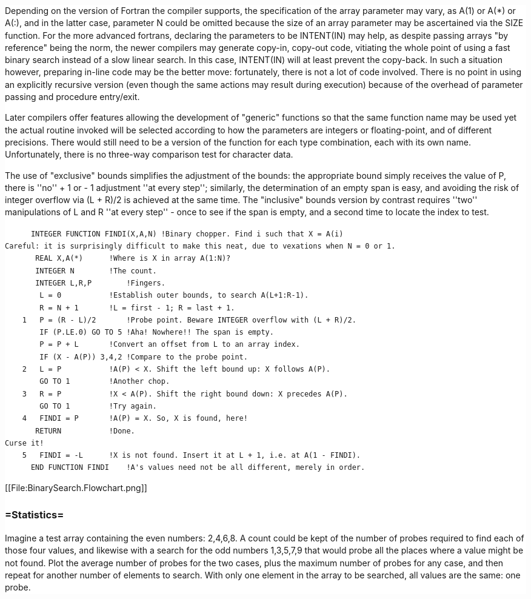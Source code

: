 Depending on the version of Fortran the compiler supports, the specification of the array parameter may vary, as A(1) or A(*) or A(:), and in the latter case, parameter N could be omitted because the size of an array parameter may be ascertained via the SIZE function. For the more advanced fortrans, declaring the parameters to be INTENT(IN) may help, as despite passing arrays "by reference" being the norm, the newer compilers may generate copy-in, copy-out code, vitiating the whole point of using a fast binary search instead of a slow linear search. In this case, INTENT(IN) will at least prevent the copy-back. In such a situation however, preparing in-line code may be the better move: fortunately, there is not a lot of code involved. There is no point in using an explicitly recursive version (even though the same actions may result during execution) because of the overhead of parameter passing and procedure entry/exit.

Later compilers offer features allowing the development of "generic" functions so that the same function name may be used yet the actual routine invoked will be selected according to how the parameters are integers or floating-point, and of different precisions. There would still need to be a version of the function for each type combination, each with its own name. Unfortunately, there is no three-way comparison test for character data.

The use of "exclusive" bounds simplifies the adjustment of the bounds: the appropriate bound simply receives the value of P, there is ''no'' + 1 or - 1 adjustment ''at every step''; similarly, the determination of an empty span is easy, and avoiding the risk of integer overflow via (L + R)/2 is achieved at the same time. The "inclusive" bounds version by contrast requires ''two'' manipulations of L and R ''at every step'' - once to see if the span is empty, and a second time to locate the index to test.


```Fortran
      INTEGER FUNCTION FINDI(X,A,N)	!Binary chopper. Find i such that X = A(i)
Careful: it is surprisingly difficult to make this neat, due to vexations when N = 0 or 1.
       REAL X,A(*)		!Where is X in array A(1:N)?
       INTEGER N		!The count.
       INTEGER L,R,P		!Fingers.
        L = 0			!Establish outer bounds, to search A(L+1:R-1).
        R = N + 1		!L = first - 1; R = last + 1.
    1   P = (R - L)/2		!Probe point. Beware INTEGER overflow with (L + R)/2.
        IF (P.LE.0) GO TO 5	!Aha! Nowhere!! The span is empty.
        P = P + L		!Convert an offset from L to an array index.
        IF (X - A(P)) 3,4,2	!Compare to the probe point.
    2   L = P			!A(P) < X. Shift the left bound up: X follows A(P).
        GO TO 1			!Another chop.
    3   R = P			!X < A(P). Shift the right bound down: X precedes A(P).
        GO TO 1			!Try again.
    4   FINDI = P		!A(P) = X. So, X is found, here!
       RETURN			!Done.
Curse it!
    5   FINDI = -L		!X is not found. Insert it at L + 1, i.e. at A(1 - FINDI).
      END FUNCTION FINDI	!A's values need not be all different, merely in order.
```


[[File:BinarySearch.Flowchart.png]]

### =Statistics=

Imagine a test array containing the even numbers: 2,4,6,8. A count could be kept of the number of probes required to find each of those four values, and likewise with a search for the odd numbers 1,3,5,7,9 that would probe all the places where a value might be not found. Plot the average number of probes for the two cases, plus the maximum number of probes for any case, and then repeat for another number of elements to search. With only one element in the array to be searched, all values are the same: one probe.
